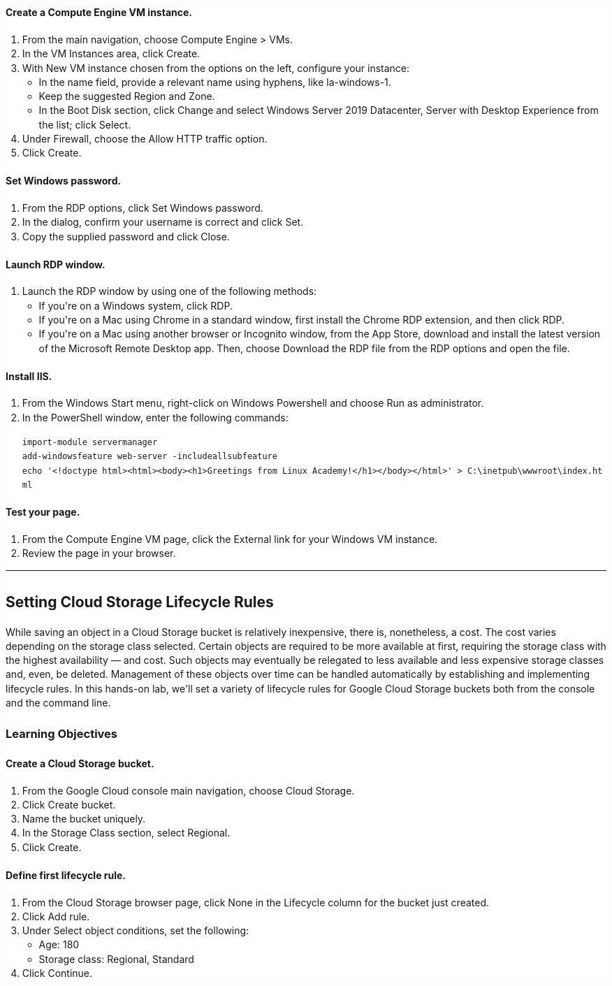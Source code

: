 #### Create a Compute Engine VM instance.
1. From the main navigation, choose Compute Engine > VMs.
1. In the VM Instances area, click Create.
1. With New VM instance chosen from the options on the left, configure your instance:
    - In the name field, provide a relevant name using hyphens, like la-windows-1.
    - Keep the suggested Region and Zone.
    - In the Boot Disk section, click Change and select Windows Server 2019 Datacenter, Server with Desktop Experience from the list; click Select.
1. Under Firewall, choose the Allow HTTP traffic option.
1. Click Create.
#### Set Windows password.
1. From the RDP options, click Set Windows password.
1. In the dialog, confirm your username is correct and click Set.
1. Copy the supplied password and click Close.

#### Launch RDP window.
1. Launch the RDP window by using one of the following methods:
    * If you're on a Windows system, click RDP.
    * If you're on a Mac using Chrome in a standard window, first install the Chrome RDP extension, and then click RDP.
    * If you're on a Mac using another browser or Incognito window, from the App Store, download and install the latest version of the Microsoft Remote Desktop app. Then, choose Download the RDP file from the RDP options and open the file.
#### Install IIS.
1. From the Windows Start menu, right-click on Windows Powershell and choose Run as administrator.
1. In the PowerShell window, enter the following commands:
    ```
    import-module servermanager
    add-windowsfeature web-server -includeallsubfeature
    echo '<!doctype html><html><body><h1>Greetings from Linux Academy!</h1></body></html>' > C:\inetpub\wwwroot\index.html
    ```
#### Test your page.
1. From the Compute Engine VM page, click the External link for your Windows VM instance.
1. Review the page in your browser.
---
## Setting Cloud Storage Lifecycle Rules
While saving an object in a Cloud Storage bucket is relatively inexpensive, there is, nonetheless, a cost. The cost varies depending on the storage class selected. Certain objects are required to be more available at first, requiring the storage class with the highest availability — and cost. Such objects may eventually be relegated to less available and less expensive storage classes and, even, be deleted. Management of these objects over time can be handled automatically by establishing and implementing lifecycle rules. In this hands-on lab, we'll set a variety of lifecycle rules for Google Cloud Storage buckets both from the console and the command line.
### Learning Objectives
#### Create a Cloud Storage bucket.
1. From the Google Cloud console main navigation, choose Cloud Storage.
1. Click Create bucket.
1. Name the bucket uniquely.
1. In the Storage Class section, select Regional.
1. Click Create.
#### Define first lifecycle rule. 
1. From the Cloud Storage browser page, click None in the Lifecycle column for the bucket just created.
1. Click Add rule.
1. Under Select object conditions, set the following:
    - Age: 180
    - Storage class: Regional, Standard
1. Click Continue.